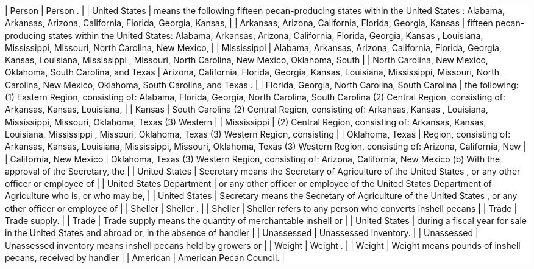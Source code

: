 | Person                                                          | Person .                                                                                                                                                                                  |
| United States                                                   | means the following fifteen pecan-producing states within the United States : Alabama, Arkansas, Arizona, California, Florida, Georgia, Kansas,                                           |
| Arkansas, Arizona, California, Florida, Georgia, Kansas         | fifteen pecan-producing states within the United States: Alabama, Arkansas, Arizona, California, Florida, Georgia, Kansas , Louisiana, Mississippi, Missouri, North Carolina, New Mexico, |
| Mississippi                                                     | Alabama, Arkansas, Arizona, California, Florida, Georgia, Kansas, Louisiana, Mississippi , Missouri, North Carolina, New Mexico, Oklahoma, South                                          |
| North Carolina, New Mexico, Oklahoma, South Carolina, and Texas | Arizona, California, Florida, Georgia, Kansas, Louisiana, Mississippi, Missouri, North Carolina, New Mexico, Oklahoma, South Carolina, and Texas .                                        |
| Florida, Georgia, North Carolina, South Carolina                | the following: (1) Eastern Region, consisting of: Alabama, Florida, Georgia, North Carolina, South Carolina (2) Central Region, consisting of: Arkansas, Kansas, Louisiana,               |
| Kansas                                                          | South Carolina (2) Central Region, consisting of: Arkansas, Kansas , Louisiana, Mississippi, Missouri, Oklahoma, Texas (3) Western                                                        |
| Mississippi                                                     | (2) Central Region, consisting of: Arkansas, Kansas, Louisiana, Mississippi , Missouri, Oklahoma, Texas (3) Western Region, consisting                                                    |
| Oklahoma, Texas                                                 | Region, consisting of: Arkansas, Kansas, Louisiana, Mississippi, Missouri, Oklahoma, Texas (3) Western Region, consisting of: Arizona, California, New                                    |
| California, New Mexico                                          | Oklahoma, Texas (3) Western Region, consisting of: Arizona, California, New Mexico (b) With the approval of the Secretary, the                                                            |
| United States                                                   | Secretary means the Secretary of Agriculture of the  United States , or any other officer or employee of                                                                                  |
| United States Department                                        | or any other officer or employee of the United States Department of Agriculture who is, or who may be,                                                                                    |
| United States                                                   | Secretary means the Secretary of Agriculture of the  United States , or any other officer or employee of                                                                                  |
| Sheller                                                         | Sheller .                                                                                                                                                                                 |
| Sheller                                                         | Sheller refers to any person who converts inshell pecans                                                                                                                                  |
| Trade                                                           | Trade  supply.                                                                                                                                                                            |
| Trade                                                           | Trade supply means the quantity of merchantable inshell or                                                                                                                                |
| United States                                                   | during a fiscal year for sale in the United States and abroad or, in the absence of handler                                                                                               |
| Unassessed                                                      | Unassessed  inventory.                                                                                                                                                                    |
| Unassessed                                                      | Unassessed inventory means inshell pecans held by growers or                                                                                                                              |
| Weight                                                          | Weight .                                                                                                                                                                                  |
| Weight                                                          | Weight means pounds of inshell pecans, received by handler                                                                                                                                |
| American                                                        | American  Pecan Council.                                                                                                                                                                  |
